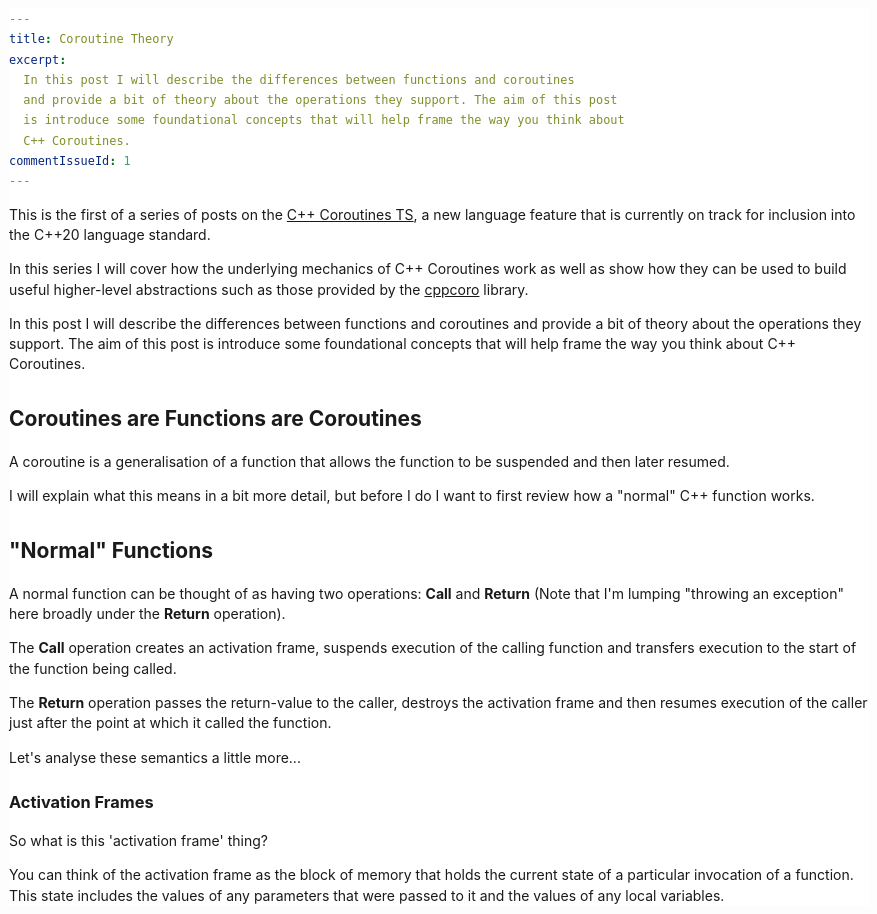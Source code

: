 ```yaml
---
title: Coroutine Theory
excerpt:
  In this post I will describe the differences between functions and coroutines
  and provide a bit of theory about the operations they support. The aim of this post
  is introduce some foundational concepts that will help frame the way you think about
  C++ Coroutines.
commentIssueId: 1
---
```


This is the first of a series of posts on the [C++ Coroutines TS](http://www.open-std.org/jtc1/sc22/wg21/docs/papers/2017/n4680.pdf), a new
language feature that is currently on track for inclusion into the
C++20 language standard.

In this series I will cover how the underlying mechanics of C++ Coroutines
work as well as show how they can be used to build useful higher-level abstractions
such as those provided by the [cppcoro](https://github.com/lewissbaker/cppcoro)
library.

In this post I will describe the differences between functions and coroutines
and provide a bit of theory about the operations they support. The aim of this post
is introduce some foundational concepts that will help frame the way you think about
C++ Coroutines.

## Coroutines are Functions are Coroutines

A coroutine is a generalisation of a function that allows the function to
be suspended and then later resumed.

I will explain what this means in a bit more detail, but before I do I want
to first review how a "normal" C++ function works.

## "Normal" Functions

A normal function can be thought of as having two operations: **Call** and **Return**
(Note that I'm lumping "throwing an exception" here broadly under the **Return** operation).

The **Call** operation creates an activation frame, suspends execution of the calling
function and transfers execution to the start of the function being called.

The **Return** operation passes the return-value to the caller, destroys the activation frame
and then resumes execution of the caller just after the point at which it called the function.

Let's analyse these semantics a little more...

### Activation Frames

So what is this 'activation frame' thing?

You can think of the activation frame as the block of memory that holds the current state
of a particular invocation of a function. This state includes the values of any parameters
that were passed to it and the values of any local variables.
